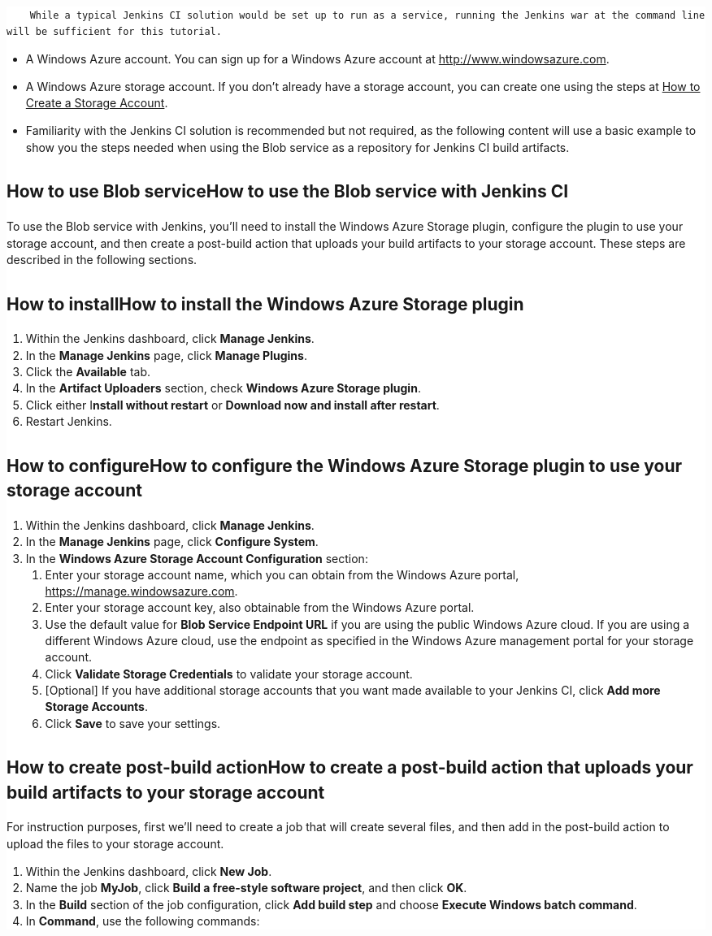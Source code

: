         While a typical Jenkins CI solution would be set up to run as a service, running the Jenkins war at the command line will be sufficient for this tutorial.

- A Windows Azure account. You can sign up for a Windows Azure account at <http://www.windowsazure.com>.

- A Windows Azure storage account. If you don’t already have a storage account, you can create one using the steps at [How to Create a Storage Account][].

- Familiarity with the Jenkins CI solution is recommended but not required, as the following content will use a basic example to show you the steps needed when using the Blob service as a repository for Jenkins CI build artifacts.

<h2><a name="howtouse"></a><span class="short header">How to use Blob service</span>How to use the Blob service with Jenkins CI</h2>

To use the Blob service with Jenkins, you’ll need to install the Windows Azure Storage plugin, configure the plugin to use your storage account, and then create a post-build action that uploads your build artifacts to your storage account. These steps are described in the following sections.

<h2><a name="howtoinstall"></a><span class="short header">How to install</span>How to install the Windows Azure Storage plugin</h2>

1. Within the Jenkins dashboard, click **Manage Jenkins**.
2. In the **Manage Jenkins** page, click **Manage Plugins**.
3. Click the **Available** tab.
4. In the **Artifact Uploaders** section, check **Windows Azure Storage plugin**.
5. Click either I**nstall without restart** or **Download now and install after restart**.
6. Restart Jenkins.

<h2><a name="howtoconfigure"></a><span class="short header">How to configure</span>How to configure the Windows Azure Storage plugin to use your storage account</h2>

1. Within the Jenkins dashboard, click **Manage Jenkins**.
2. In the **Manage Jenkins** page, click **Configure System**.
3. In the **Windows Azure Storage Account Configuration** section:
    1. Enter your storage account name, which you can obtain from the Windows Azure portal, <https://manage.windowsazure.com>.
    2. Enter your storage account key, also obtainable from the Windows Azure portal.
    3. Use the default value for **Blob Service Endpoint URL** if you are using the public Windows Azure cloud. If you are using a different Windows Azure cloud, use the endpoint as specified in the Windows Azure management portal for your storage account. 
    4. Click **Validate Storage Credentials** to validate your storage account. 
    5. [Optional] If you have additional storage accounts that you want made available to your Jenkins CI, click **Add more Storage Accounts**.
    6. Click **Save** to save your settings.

<h2><a name="howtocreatepostbuild"></a><span class="short header">How to create post-build action</span>How to create a post-build action that uploads your build artifacts to your storage account</h2>

For instruction purposes, first we’ll need to create a job that will create several files, and then add in the post-build action to upload the files to your storage account.

1. Within the Jenkins dashboard, click **New Job**.
2. Name the job **MyJob**, click **Build a free-style software project**, and then click **OK**.
3. In the **Build** section of the job configuration, click **Add build step** and choose **Execute Windows batch command**.
4. In **Command**, use the following commands:


  [Benefits of using the Blob service]: #benefits
  [Prerequisites]: #prerequisites
  [How to use the Blob service with Jenkins CI]: #howtouse
  [How to install the Windows Azure Storage plugin]: #howtoinstall
  [How to configure the Windows Azure Storage plugin to use your storage account]: #howtoconfigure
  [How to create a post-build action that uploads your build artifacts to your storage account]: #howtocreatepostbuild
  [Components used by the Blob service]: #components
  [How to Create a Storage Account]: http://go.microsoft.com/fwlink/?LinkId=279823